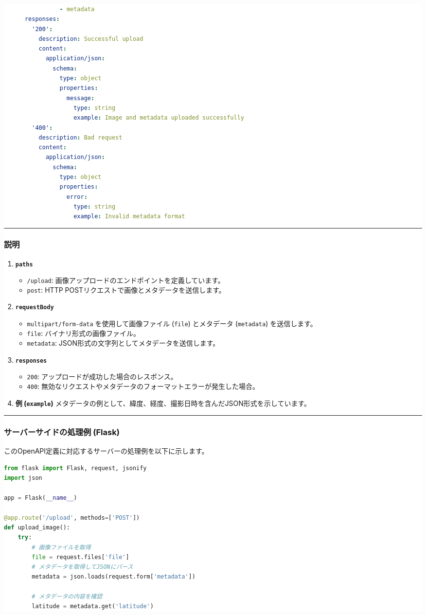 ```yaml
                - metadata
      responses:
        '200':
          description: Successful upload
          content:
            application/json:
              schema:
                type: object
                properties:
                  message:
                    type: string
                    example: Image and metadata uploaded successfully
        '400':
          description: Bad request
          content:
            application/json:
              schema:
                type: object
                properties:
                  error:
                    type: string
                    example: Invalid metadata format
```

---

### 説明

1. **`paths`**
   - `/upload`: 画像アップロードのエンドポイントを定義しています。
   - `post`: HTTP POSTリクエストで画像とメタデータを送信します。

2. **`requestBody`**
   - `multipart/form-data` を使用して画像ファイル (`file`) とメタデータ (`metadata`) を送信します。
   - `file`: バイナリ形式の画像ファイル。
   - `metadata`: JSON形式の文字列としてメタデータを送信します。

3. **`responses`**
   - `200`: アップロードが成功した場合のレスポンス。
   - `400`: 無効なリクエストやメタデータのフォーマットエラーが発生した場合。

4. **例 (`example`)**
   メタデータの例として、緯度、経度、撮影日時を含んだJSON形式を示しています。

---

### サーバーサイドの処理例 (Flask)

このOpenAPI定義に対応するサーバーの処理例を以下に示します。

```python
from flask import Flask, request, jsonify
import json

app = Flask(__name__)

@app.route('/upload', methods=['POST'])
def upload_image():
    try:
        # 画像ファイルを取得
        file = request.files['file']
        # メタデータを取得してJSONにパース
        metadata = json.loads(request.form['metadata'])
        
        # メタデータの内容を確認
        latitude = metadata.get('latitude')
```